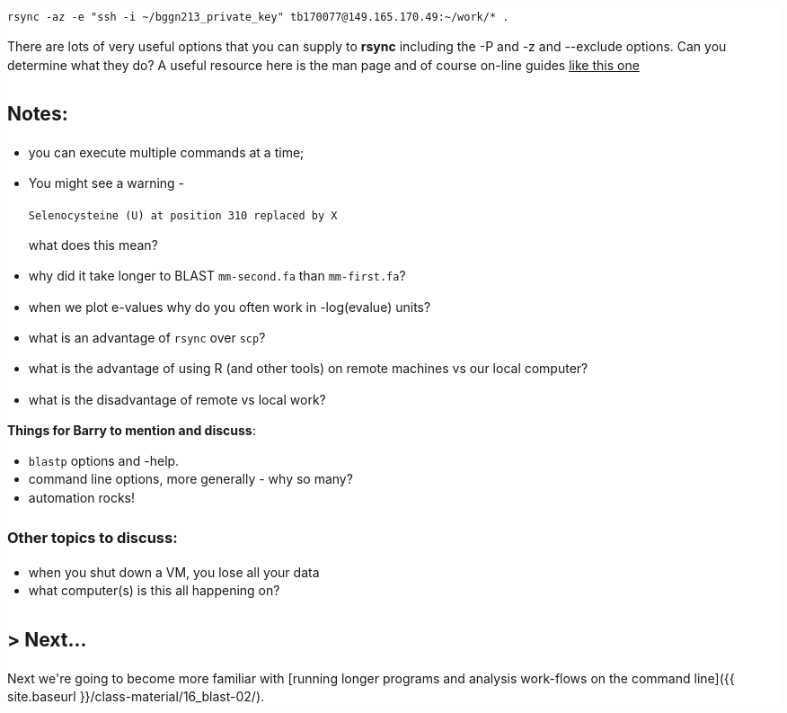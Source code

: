 ```
rsync -az -e "ssh -i ~/bggn213_private_key" tb170077@149.165.170.49:~/work/* .
```

There are lots of very useful options that you can supply to **rsync** including the -P and -z and --exclude options. Can you determine what they do? A useful resource here is the man page and of course on-line guides [like this one](https://www.digitalocean.com/community/tutorials/how-to-use-rsync-to-sync-local-and-remote-directories-on-a-vps)


## Notes:

* you can execute multiple commands at a time;

* You might see a warning -

    `Selenocysteine (U) at position 310 replaced by X`

  what does this mean?

* why did it take longer to BLAST ``mm-second.fa`` than ``mm-first.fa``?  

* when we plot e-values why do you often work in -log(evalue) units?  

* what is an advantage of `rsync` over `scp`?

* what is the advantage of using R (and other tools) on remote machines vs our local computer?  

* what is the disadvantage of remote vs local work?   

**Things for Barry to mention and discuss**:

* `blastp` options and -help.
* command line options, more generally - why so many?
* automation rocks!


### Other topics to discuss:

* when you shut down a VM, you lose all your data
* what computer(s) is this all happening on?

## > Next...
Next we're going to become more familiar with [running longer programs
and analysis work-flows on the command line]({{ site.baseurl }}/class-material/16_blast-02/).  


